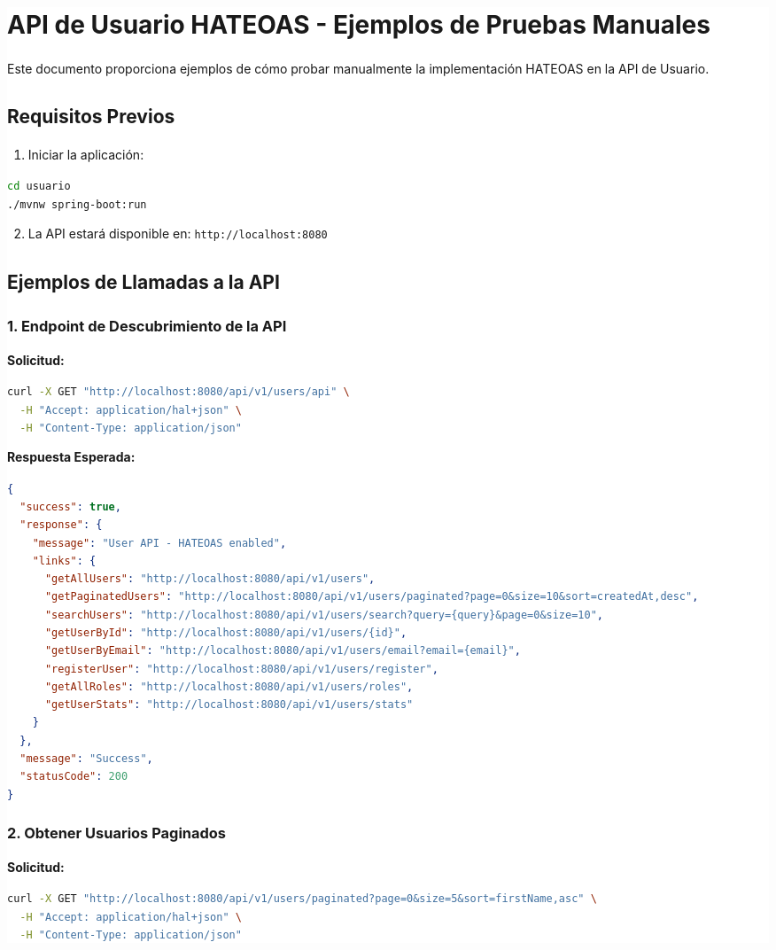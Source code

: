 # API de Usuario HATEOAS - Ejemplos de Pruebas Manuales

Este documento proporciona ejemplos de cómo probar manualmente la implementación HATEOAS en la API de Usuario.

## Requisitos Previos

1. Iniciar la aplicación:
```bash
cd usuario
./mvnw spring-boot:run
```

2. La API estará disponible en: `http://localhost:8080`

## Ejemplos de Llamadas a la API

### 1. Endpoint de Descubrimiento de la API

**Solicitud:**
```bash
curl -X GET "http://localhost:8080/api/v1/users/api" \
  -H "Accept: application/hal+json" \
  -H "Content-Type: application/json"
```

**Respuesta Esperada:**
```json
{
  "success": true,
  "response": {
    "message": "User API - HATEOAS enabled",
    "links": {
      "getAllUsers": "http://localhost:8080/api/v1/users",
      "getPaginatedUsers": "http://localhost:8080/api/v1/users/paginated?page=0&size=10&sort=createdAt,desc",
      "searchUsers": "http://localhost:8080/api/v1/users/search?query={query}&page=0&size=10",
      "getUserById": "http://localhost:8080/api/v1/users/{id}",
      "getUserByEmail": "http://localhost:8080/api/v1/users/email?email={email}",
      "registerUser": "http://localhost:8080/api/v1/users/register",
      "getAllRoles": "http://localhost:8080/api/v1/users/roles",
      "getUserStats": "http://localhost:8080/api/v1/users/stats"
    }
  },
  "message": "Success",
  "statusCode": 200
}
```

### 2. Obtener Usuarios Paginados

**Solicitud:**
```bash
curl -X GET "http://localhost:8080/api/v1/users/paginated?page=0&size=5&sort=firstName,asc" \
  -H "Accept: application/hal+json" \
  -H "Content-Type: application/json"
```
